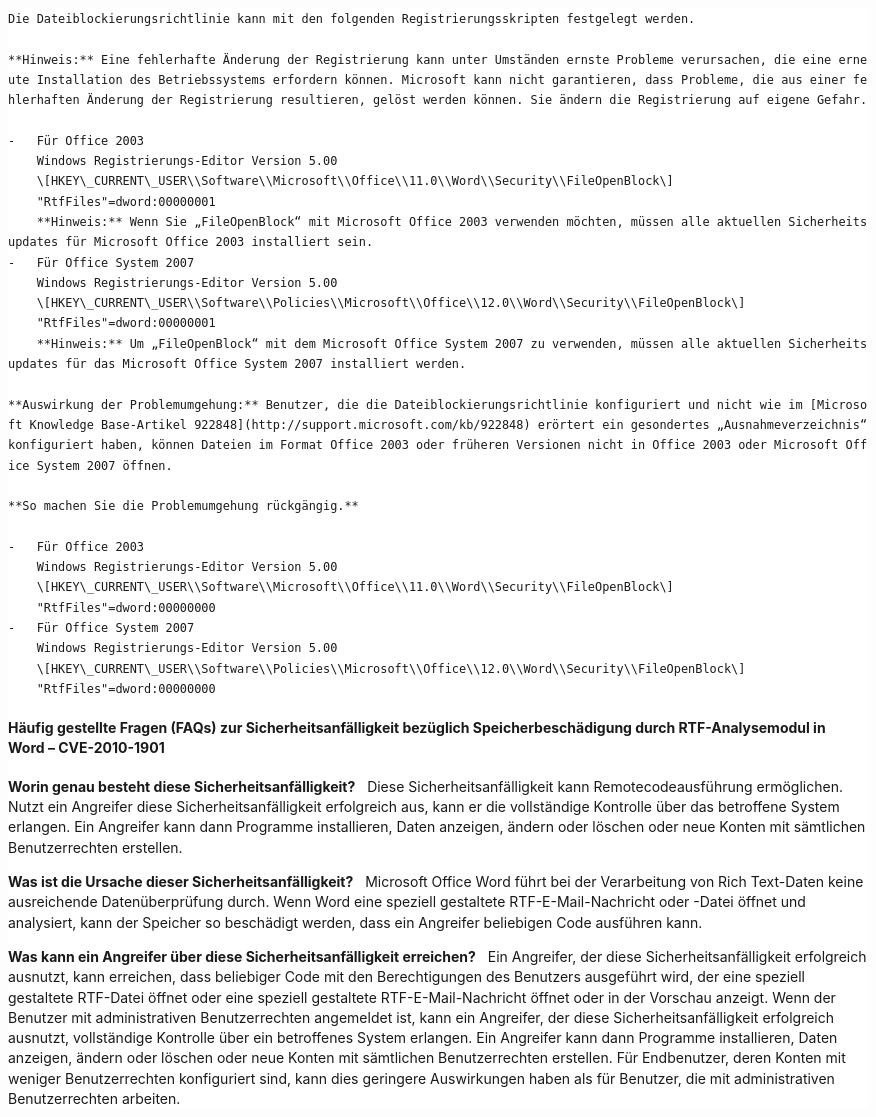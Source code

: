     Die Dateiblockierungsrichtlinie kann mit den folgenden Registrierungsskripten festgelegt werden.

    **Hinweis:** Eine fehlerhafte Änderung der Registrierung kann unter Umständen ernste Probleme verursachen, die eine erneute Installation des Betriebssystems erfordern können. Microsoft kann nicht garantieren, dass Probleme, die aus einer fehlerhaften Änderung der Registrierung resultieren, gelöst werden können. Sie ändern die Registrierung auf eigene Gefahr.

    -   Für Office 2003
        Windows Registrierungs-Editor Version 5.00
        \[HKEY\_CURRENT\_USER\\Software\\Microsoft\\Office\\11.0\\Word\\Security\\FileOpenBlock\]
        "RtfFiles"=dword:00000001
        **Hinweis:** Wenn Sie „FileOpenBlock“ mit Microsoft Office 2003 verwenden möchten, müssen alle aktuellen Sicherheitsupdates für Microsoft Office 2003 installiert sein.
    -   Für Office System 2007
        Windows Registrierungs-Editor Version 5.00
        \[HKEY\_CURRENT\_USER\\Software\\Policies\\Microsoft\\Office\\12.0\\Word\\Security\\FileOpenBlock\]
        "RtfFiles"=dword:00000001
        **Hinweis:** Um „FileOpenBlock“ mit dem Microsoft Office System 2007 zu verwenden, müssen alle aktuellen Sicherheitsupdates für das Microsoft Office System 2007 installiert werden.

    **Auswirkung der Problemumgehung:** Benutzer, die die Dateiblockierungsrichtlinie konfiguriert und nicht wie im [Microsoft Knowledge Base-Artikel 922848](http://support.microsoft.com/kb/922848) erörtert ein gesondertes „Ausnahmeverzeichnis“ konfiguriert haben, können Dateien im Format Office 2003 oder früheren Versionen nicht in Office 2003 oder Microsoft Office System 2007 öffnen.

    **So machen Sie die Problemumgehung rückgängig.**

    -   Für Office 2003
        Windows Registrierungs-Editor Version 5.00
        \[HKEY\_CURRENT\_USER\\Software\\Microsoft\\Office\\11.0\\Word\\Security\\FileOpenBlock\]
        "RtfFiles"=dword:00000000
    -   Für Office System 2007
        Windows Registrierungs-Editor Version 5.00
        \[HKEY\_CURRENT\_USER\\Software\\Policies\\Microsoft\\Office\\12.0\\Word\\Security\\FileOpenBlock\]
        "RtfFiles"=dword:00000000

#### Häufig gestellte Fragen (FAQs) zur Sicherheitsanfälligkeit bezüglich Speicherbeschädigung durch RTF-Analysemodul in Word – CVE-2010-1901

**Worin genau besteht diese Sicherheitsanfälligkeit?**  
Diese Sicherheitsanfälligkeit kann Remotecodeausführung ermöglichen. Nutzt ein Angreifer diese Sicherheitsanfälligkeit erfolgreich aus, kann er die vollständige Kontrolle über das betroffene System erlangen. Ein Angreifer kann dann Programme installieren, Daten anzeigen, ändern oder löschen oder neue Konten mit sämtlichen Benutzerrechten erstellen.

**Was ist die Ursache dieser Sicherheitsanfälligkeit?**  
Microsoft Office Word führt bei der Verarbeitung von Rich Text-Daten keine ausreichende Datenüberprüfung durch. Wenn Word eine speziell gestaltete RTF-E-Mail-Nachricht oder -Datei öffnet und analysiert, kann der Speicher so beschädigt werden, dass ein Angreifer beliebigen Code ausführen kann.

**Was kann ein Angreifer über diese Sicherheitsanfälligkeit erreichen?**  
Ein Angreifer, der diese Sicherheitsanfälligkeit erfolgreich ausnutzt, kann erreichen, dass beliebiger Code mit den Berechtigungen des Benutzers ausgeführt wird, der eine speziell gestaltete RTF-Datei öffnet oder eine speziell gestaltete RTF-E-Mail-Nachricht öffnet oder in der Vorschau anzeigt. Wenn der Benutzer mit administrativen Benutzerrechten angemeldet ist, kann ein Angreifer, der diese Sicherheitsanfälligkeit erfolgreich ausnutzt, vollständige Kontrolle über ein betroffenes System erlangen. Ein Angreifer kann dann Programme installieren, Daten anzeigen, ändern oder löschen oder neue Konten mit sämtlichen Benutzerrechten erstellen. Für Endbenutzer, deren Konten mit weniger Benutzerrechten konfiguriert sind, kann dies geringere Auswirkungen haben als für Benutzer, die mit administrativen Benutzerrechten arbeiten.
